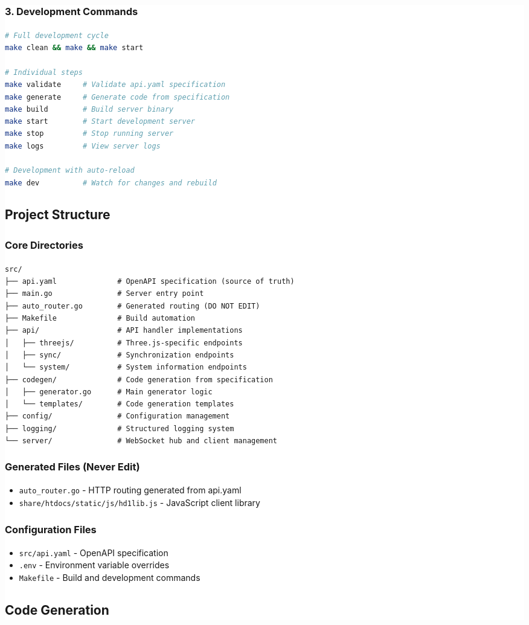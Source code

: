 ### 3. Development Commands

```bash
# Full development cycle
make clean && make && make start

# Individual steps
make validate     # Validate api.yaml specification
make generate     # Generate code from specification
make build        # Build server binary
make start        # Start development server
make stop         # Stop running server
make logs         # View server logs

# Development with auto-reload
make dev          # Watch for changes and rebuild
```

## Project Structure

### Core Directories
```
src/
├── api.yaml              # OpenAPI specification (source of truth)
├── main.go               # Server entry point
├── auto_router.go        # Generated routing (DO NOT EDIT)
├── Makefile              # Build automation
├── api/                  # API handler implementations
│   ├── threejs/          # Three.js-specific endpoints
│   ├── sync/             # Synchronization endpoints
│   └── system/           # System information endpoints
├── codegen/              # Code generation from specification
│   ├── generator.go      # Main generator logic
│   └── templates/        # Code generation templates
├── config/               # Configuration management
├── logging/              # Structured logging system
└── server/               # WebSocket hub and client management
```

### Generated Files (Never Edit)
- `auto_router.go` - HTTP routing generated from api.yaml
- `share/htdocs/static/js/hd1lib.js` - JavaScript client library

### Configuration Files
- `src/api.yaml` - OpenAPI specification
- `.env` - Environment variable overrides
- `Makefile` - Build and development commands

## Code Generation
